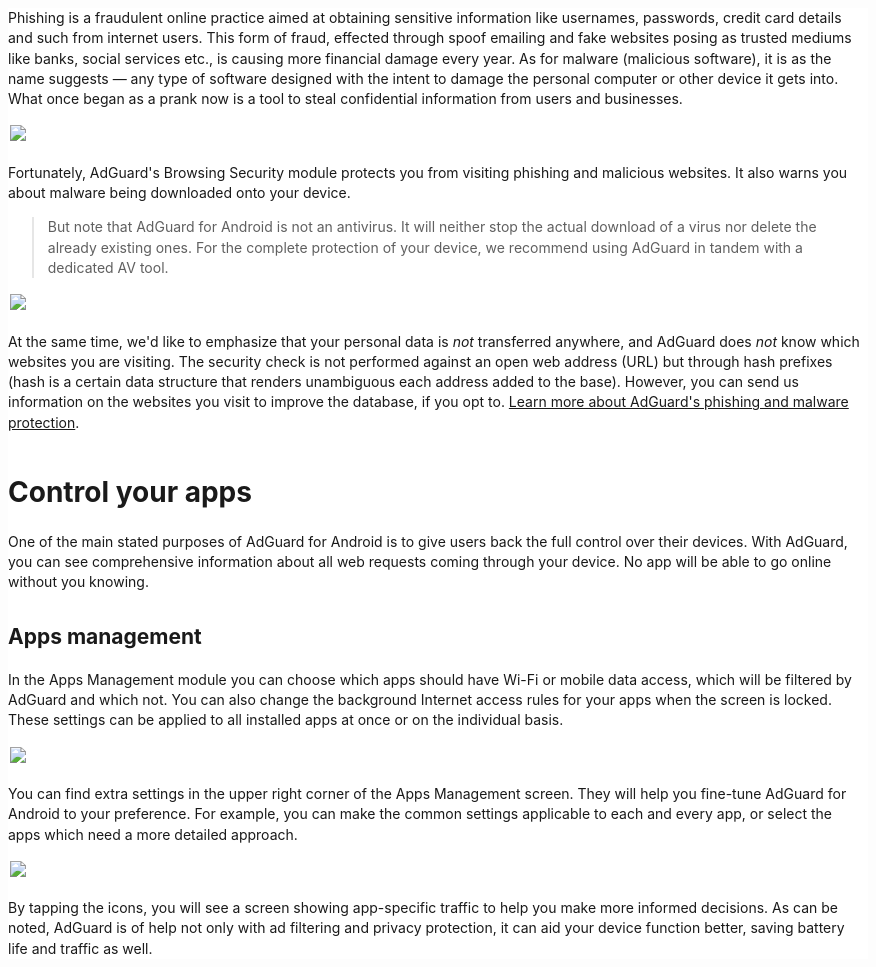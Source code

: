 Phishing is a fraudulent online practice aimed at obtaining sensitive information like usernames, passwords, credit card details and such from internet users. This form of fraud, effected through spoof emailing and fake websites posing as trusted mediums like banks, social services etc., is causing more financial damage every year. As for malware (malicious software), it is as the name suggests — any type of software designed with the intent to damage the personal computer or other device it gets into. What once began as a prank now is a tool to steal confidential information from users and businesses.

<img src="https://cdn.adguard.com/public/Adguard/Blog/Android/3-6/browsing-security.png?7" style="border: 0px solid #efefef; max-width: 300px; padding: 2px;" />

Fortunately, AdGuard's Browsing Security module protects you from visiting phishing and malicious websites. It also warns you about malware being downloaded onto your device.
 
> But note that AdGuard for Android is not an antivirus. It will neither stop the actual download of a virus nor delete the already existing ones. For the complete protection of your device, we recommend using AdGuard in tandem with a dedicated AV tool.

<img src="https://cdn.adguard.com/public/Adguard/Release_notes/Android/adguard-android-features-review/browsing_security_warning_en.png" style="border: 0px solid #efefef; max-width: 300px; padding: 2px;" />

At the same time, we'd like to emphasize that your personal data is *not* transferred anywhere, and AdGuard does *not* know which websites you are visiting. The security check is not performed against an open web address (URL) but through hash prefixes (hash is a certain data structure that renders unambiguous each address added to the base). However, you can send us information on the websites you visit to improve the database, if you opt to. [Learn more about AdGuard's phishing and malware protection](https://kb.adguard.com/en/general/how-malware-protection-works).

<a id="app-control"></a> 
# Control your apps

One of the main stated purposes of AdGuard for Android is to give users back the full control over their devices. With AdGuard, you can see comprehensive information about all web requests coming through your device. No app will be able to go online without you knowing. 

<a id="apps-management"></a> 
## Apps management
    
In the Apps Management module you can choose which apps should have Wi-Fi or mobile data access, which will be filtered by AdGuard and which not. You can also change the background Internet access rules for your apps when the screen is locked. These settings can be applied to all installed apps at once or on the individual basis.
    
<img src="https://cdn.adguard.com/public/Adguard/Blog/Android/3-6/apps-management.png?7" style="border: 0px solid #efefef; max-width: 300px; padding: 2px;" />    
    
You can find extra settings in the upper right corner of the Apps Management screen. They will help you fine-tune AdGuard for Android to your preference. For example, you can make the common settings applicable to each and every app, or select the apps which need a more detailed approach. 

<img src="https://cdn.adguard.com/public/Adguard/Blog/Android/3-6/chrome.png" style="border: 0px solid #efefef; max-width: 300px; padding: 2px;" />

By tapping the icons, you will see a screen showing app-specific traffic to help you make more informed decisions. As can be noted, AdGuard is of help not only with ad filtering and privacy protection, it can aid your device function better, saving battery life and traffic as well.
